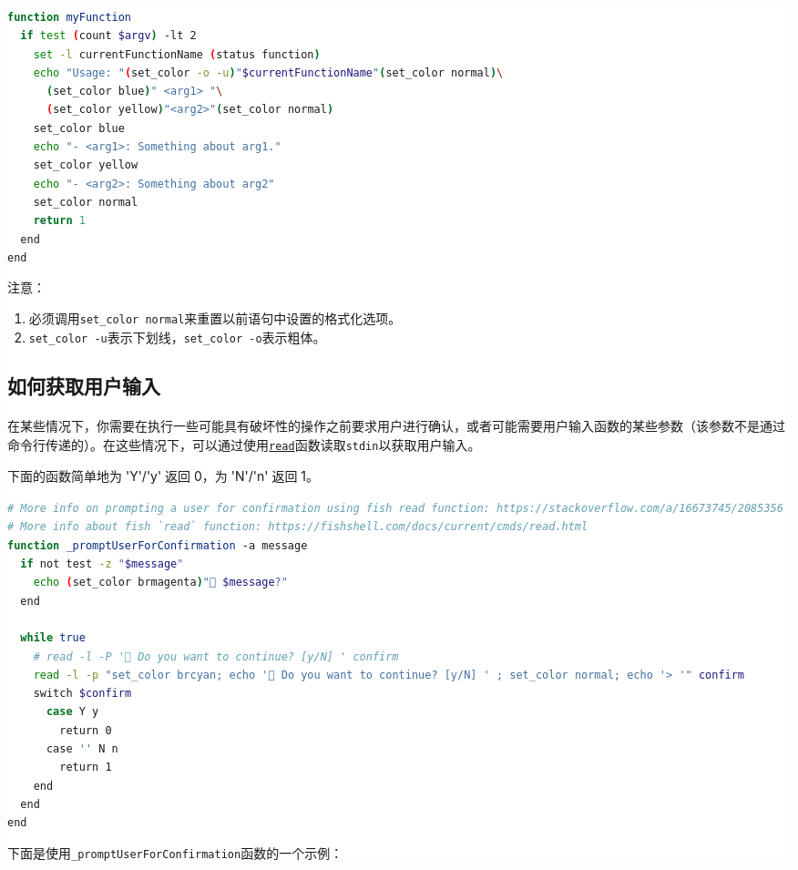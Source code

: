 ```sh
function myFunction
  if test (count $argv) -lt 2
    set -l currentFunctionName (status function)
    echo "Usage: "(set_color -o -u)"$currentFunctionName"(set_color normal)\
      (set_color blue)" <arg1> "\
      (set_color yellow)"<arg2>"(set_color normal)
    set_color blue
    echo "- <arg1>: Something about arg1."
    set_color yellow
    echo "- <arg2>: Something about arg2"
    set_color normal
    return 1
  end
end
```

注意：

1. 必须调用`set_color normal`来重置以前语句中设置的格式化选项。
2. `set_color -u`表示下划线，`set_color -o`表示粗体。

## 如何获取用户输入

在某些情况下，你需要在执行一些可能具有破坏性的操作之前要求用户进行确认，或者可能需要用户输入函数的某些参数（该参数不是通过命令行传递的）。在这些情况下，可以通过使用[`read`](https://fishshell.com/docs/current/cmds/read.html)函数读取`stdin`以获取用户输入。

下面的函数简单地为 'Y'/'y' 返回 0，为 'N'/'n' 返回 1。

```sh
# More info on prompting a user for confirmation using fish read function: https://stackoverflow.com/a/16673745/2085356
# More info about fish `read` function: https://fishshell.com/docs/current/cmds/read.html
function _promptUserForConfirmation -a message
  if not test -z "$message"
    echo (set_color brmagenta)"🤔 $message?"
  end

  while true
    # read -l -P '🔴 Do you want to continue? [y/N] ' confirm
    read -l -p "set_color brcyan; echo '🔴 Do you want to continue? [y/N] ' ; set_color normal; echo '> '" confirm
    switch $confirm
      case Y y
        return 0
      case '' N n
        return 1
    end
  end
end
```

下面是使用`_promptUserForConfirmation`函数的一个示例：
